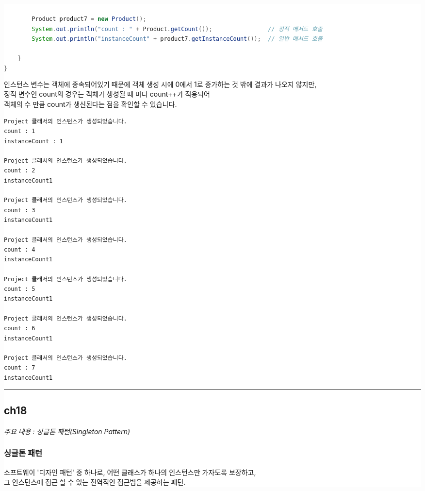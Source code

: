 ```java
        
        Product product7 = new Product();
        System.out.println("count : " + Product.getCount());                // 정적 메서드 호출
        System.out.println("instanceCount" + product7.getInstanceCount());  // 일반 메서드 호출
        
    }
}
```
인스턴스 변수는 객체에 종속되어있기 때문에 객체 생성 시에 0에서 1로 증가하는 것 밖에 결과가 나오지 않지만,   
정적 변수인 count의 경우는 객체가 생성될 때 마다 count++가 적용되어   
객체의 수 만큼 count가 생신된다는 점을 확인할 수 있습니다.
```
Project 클래서의 인스턴스가 생성되었습니다.
count : 1
instanceCount : 1

Project 클래서의 인스턴스가 생성되었습니다.
count : 2
instanceCount1

Project 클래서의 인스턴스가 생성되었습니다.
count : 3
instanceCount1

Project 클래서의 인스턴스가 생성되었습니다.
count : 4
instanceCount1

Project 클래서의 인스턴스가 생성되었습니다.
count : 5
instanceCount1

Project 클래서의 인스턴스가 생성되었습니다.
count : 6
instanceCount1

Project 클래서의 인스턴스가 생성되었습니다.
count : 7
instanceCount1
```


* * *


## ch18
_주요 내용 : 싱글톤 패턴(Singleton Pattern)_

### 싱글톤 패턴
소프트웨이 '디자인 패턴' 중 하나로, 어떤 클래스가 하나의 인스턴스만 가자도록 보장하고,    
그 인스턴스에 접근 할 수 있는 전역적인 접근법을 제공하는 패턴.
